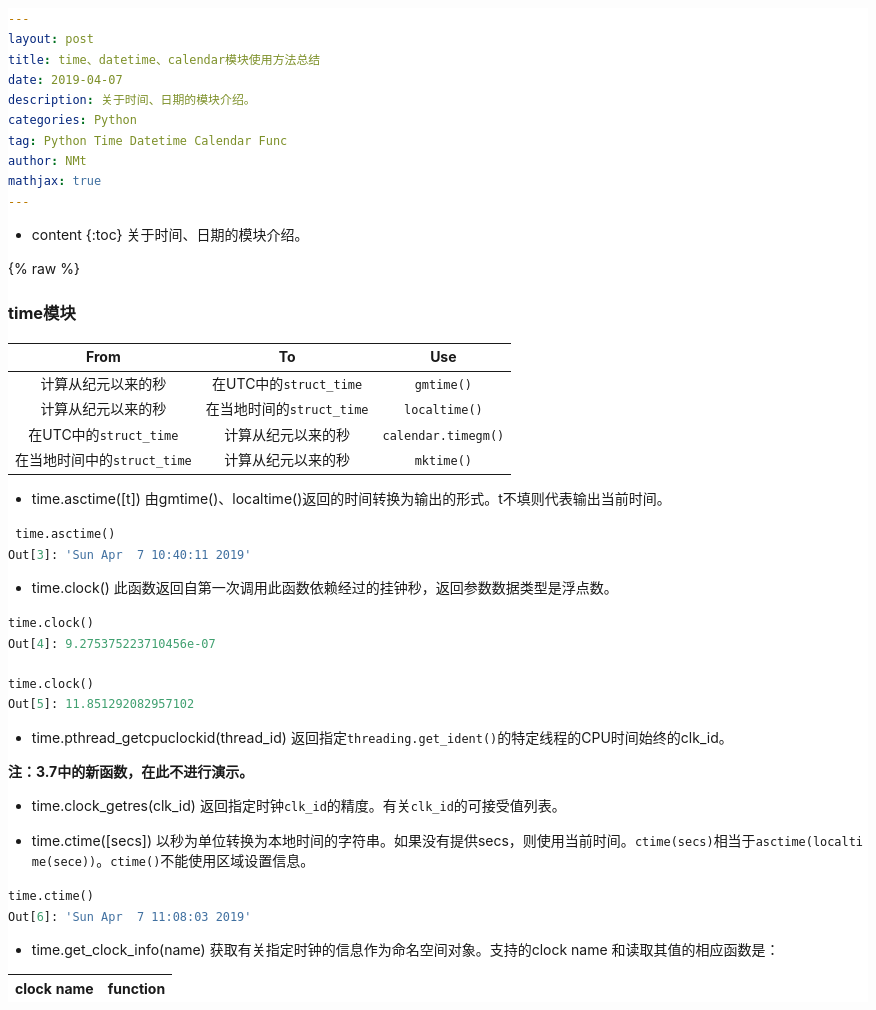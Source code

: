 ```yaml
---
layout: post
title: time、datetime、calendar模块使用方法总结  
date: 2019-04-07
description: 关于时间、日期的模块介绍。  
categories: Python
tag: Python Time Datetime Calendar Func
author: NMt
mathjax: true
---
```

* content
{:toc}
关于时间、日期的模块介绍。  

<div style='display: none'>
@@@@
</div>





{% raw %}
### time模块  

|From|To|Use|
|:--:|:--:|:--:|
|计算从纪元以来的秒|在UTC中的`struct_time`|`gmtime()`|
|计算从纪元以来的秒|在当地时间的`struct_time`|`localtime()`|
|在UTC中的`struct_time`|计算从纪元以来的秒|`calendar.timegm()`|
|在当地时间中的`struct_time`|计算从纪元以来的秒|`mktime()`|
  
* time.asctime([t])  由gmtime()、localtime()返回的时间转换为输出的形式。t不填则代表输出当前时间。  

```python
 time.asctime()
Out[3]: 'Sun Apr  7 10:40:11 2019'
```
  
* time.clock()  此函数返回自第一次调用此函数依赖经过的挂钟秒，返回参数数据类型是浮点数。  

```python
time.clock()
Out[4]: 9.275375223710456e-07

time.clock()
Out[5]: 11.851292082957102
```
  
* time.pthread_getcpuclockid(thread_id)  返回指定`threading.get_ident()`的特定线程的CPU时间始终的clk_id。  

**注：3.7中的新函数，在此不进行演示。**  

* time.clock_getres(clk_id)  返回指定时钟`clk_id`的精度。有关`clk_id`的可接受值列表。  

* time.ctime([secs])  以秒为单位转换为本地时间的字符串。如果没有提供secs，则使用当前时间。`ctime(secs)`相当于`asctime(localtime(sece))`。`ctime()`不能使用区域设置信息。  

```python
time.ctime()
Out[6]: 'Sun Apr  7 11:08:03 2019'
```
  
* time.get_clock_info(name)  获取有关指定时钟的信息作为命名空间对象。支持的clock name 和读取其值的相应函数是：  

|clock name|function|
|:--:|:--:|